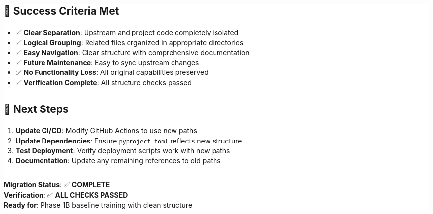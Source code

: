 ## 🎉 Success Criteria Met

- ✅ **Clear Separation**: Upstream and project code completely isolated
- ✅ **Logical Grouping**: Related files organized in appropriate directories
- ✅ **Easy Navigation**: Clear structure with comprehensive documentation
- ✅ **Future Maintenance**: Easy to sync upstream changes
- ✅ **No Functionality Loss**: All original capabilities preserved
- ✅ **Verification Complete**: All structure checks passed

## 🔄 Next Steps

1. **Update CI/CD**: Modify GitHub Actions to use new paths
2. **Update Dependencies**: Ensure `pyproject.toml` reflects new structure
3. **Test Deployment**: Verify deployment scripts work with new paths
4. **Documentation**: Update any remaining references to old paths

---

**Migration Status**: ✅ **COMPLETE**  
**Verification**: ✅ **ALL CHECKS PASSED**  
**Ready for**: Phase 1B baseline training with clean structure
